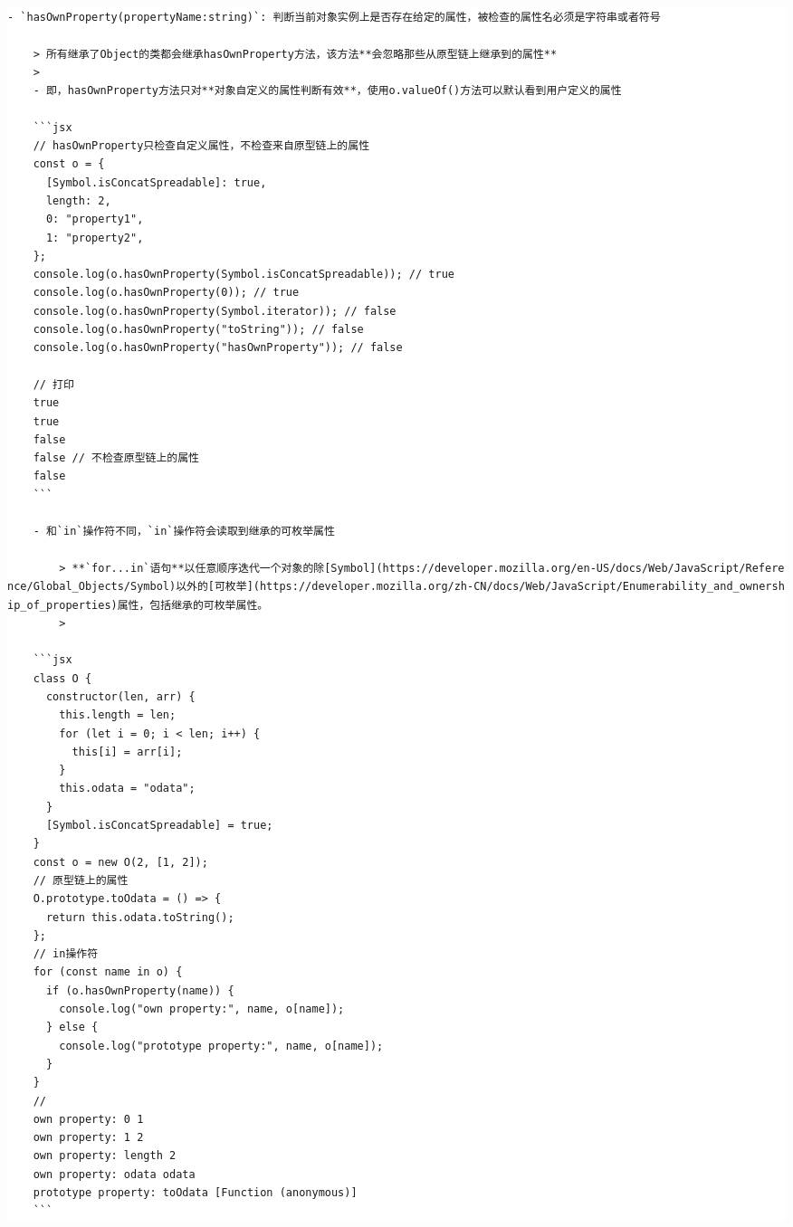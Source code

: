     
    - `hasOwnProperty(propertyName:string)`: 判断当前对象实例上是否存在给定的属性，被检查的属性名必须是字符串或者符号
        
        > 所有继承了Object的类都会继承hasOwnProperty方法，该方法**会忽略那些从原型链上继承到的属性**
        > 
        - 即，hasOwnProperty方法只对**对象自定义的属性判断有效**，使用o.valueOf()方法可以默认看到用户定义的属性
        
        ```jsx
        // hasOwnProperty只检查自定义属性，不检查来自原型链上的属性
        const o = {
          [Symbol.isConcatSpreadable]: true,
          length: 2,
          0: "property1",
          1: "property2",
        };
        console.log(o.hasOwnProperty(Symbol.isConcatSpreadable)); // true
        console.log(o.hasOwnProperty(0)); // true
        console.log(o.hasOwnProperty(Symbol.iterator)); // false
        console.log(o.hasOwnProperty("toString")); // false
        console.log(o.hasOwnProperty("hasOwnProperty")); // false
        
        // 打印 
        true
        true
        false 
        false // 不检查原型链上的属性
        false
        ```
        
        - 和`in`操作符不同，`in`操作符会读取到继承的可枚举属性
            
            > **`for...in`语句**以任意顺序迭代一个对象的除[Symbol](https://developer.mozilla.org/en-US/docs/Web/JavaScript/Reference/Global_Objects/Symbol)以外的[可枚举](https://developer.mozilla.org/zh-CN/docs/Web/JavaScript/Enumerability_and_ownership_of_properties)属性，包括继承的可枚举属性。
            > 
        
        ```jsx
        class O {
          constructor(len, arr) {
            this.length = len;
            for (let i = 0; i < len; i++) {
              this[i] = arr[i];
            }
            this.odata = "odata";
          }
          [Symbol.isConcatSpreadable] = true;
        }
        const o = new O(2, [1, 2]);
        // 原型链上的属性
        O.prototype.toOdata = () => {
          return this.odata.toString();
        };
        // in操作符
        for (const name in o) {
          if (o.hasOwnProperty(name)) {
            console.log("own property:", name, o[name]);
          } else {
            console.log("prototype property:", name, o[name]);
          }
        }
        // 
        own property: 0 1
        own property: 1 2
        own property: length 2
        own property: odata odata
        prototype property: toOdata [Function (anonymous)]
        ```